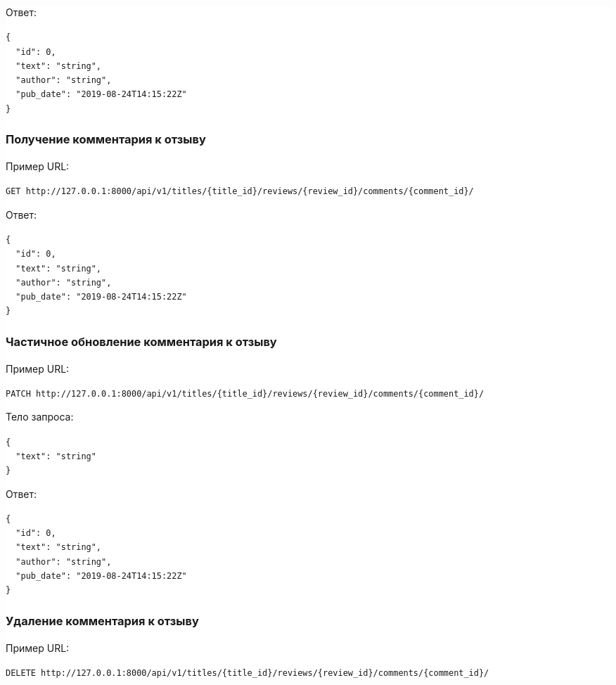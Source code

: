 Ответ:
```
{
  "id": 0,
  "text": "string",
  "author": "string",
  "pub_date": "2019-08-24T14:15:22Z"
}
```


### Получение комментария к отзыву

Пример URL:
```
GET http://127.0.0.1:8000/api/v1/titles/{title_id}/reviews/{review_id}/comments/{comment_id}/
```

Ответ:
```
{
  "id": 0,
  "text": "string",
  "author": "string",
  "pub_date": "2019-08-24T14:15:22Z"
}
```


### Частичное обновление комментария к отзыву

Пример URL:
```
PATCH http://127.0.0.1:8000/api/v1/titles/{title_id}/reviews/{review_id}/comments/{comment_id}/
```

Тело запроса:
```
{
  "text": "string"
}
```

Ответ:
```
{
  "id": 0,
  "text": "string",
  "author": "string",
  "pub_date": "2019-08-24T14:15:22Z"
}
```


### Удаление комментария к отзыву

Пример URL:
```
DELETE http://127.0.0.1:8000/api/v1/titles/{title_id}/reviews/{review_id}/comments/{comment_id}/
```
